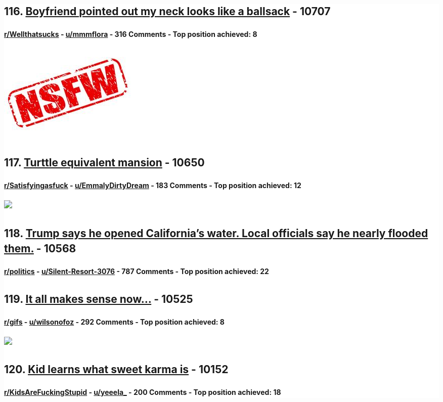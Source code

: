 ## 116. [Boyfriend pointed out my neck looks like a ballsack](http://reddit.com/r/Wellthatsucks/comments/1if0qkp/boyfriend_pointed_out_my_neck_looks_like_a/) - 10707
#### [r/Wellthatsucks](http://reddit.com/r/Wellthatsucks) - [u/mmmflora](http://reddit.com/u/mmmflora) - 316 Comments - Top position achieved: 8

<a href="https://www.reddit.com/gallery/1if0qkp"><img src="https://github.com/mgerb/top-of-reddit/raw/master/nsfw.jpg"></img></a>

## 117. [Turttle equivalent mansion](http://reddit.com/r/Satisfyingasfuck/comments/1if70dp/turttle_equivalent_mansion/) - 10650
#### [r/Satisfyingasfuck](http://reddit.com/r/Satisfyingasfuck) - [u/EmmalyDirtyDream](http://reddit.com/u/EmmalyDirtyDream) - 183 Comments - Top position achieved: 12

<a href="https://v.redd.it/x9n5quzdbjge1"><img src="https://external-preview.redd.it/NXgxZG14emRiamdlMeHf_Tj53Mk5lZ-1JaVv-WAfjqLDU5N6pcnuU34Ruq-s.png?width=140&amp;height=140&amp;crop=140:140,smart&amp;format=jpg&amp;v=enabled&amp;lthumb=true&amp;s=e1ffafda0788372123d7fb07be17cf3d5779da10"></img></a>

## 118. [Trump says he opened California’s water. Local officials say he nearly flooded them.](http://reddit.com/r/politics/comments/1iexpwf/trump_says_he_opened_californias_water_local/) - 10568
#### [r/politics](http://reddit.com/r/politics) - [u/Silent-Resort-3076](http://reddit.com/u/Silent-Resort-3076) - 787 Comments - Top position achieved: 22

## 119. [It all makes sense now…](http://reddit.com/r/gifs/comments/1ifofz3/it_all_makes_sense_now/) - 10525
#### [r/gifs](http://reddit.com/r/gifs) - [u/wilsonofoz](http://reddit.com/u/wilsonofoz) - 292 Comments - Top position achieved: 8

<a href="https://i.redd.it/u2htjfzsdnge1.gif"><img src="https://b.thumbs.redditmedia.com/lSYgjT2ko-FgSIZ0rc87oLVRtROvPp5gNb6FYOBjFfI.jpg"></img></a>

## 120. [Kid learns what sweet karma is](http://reddit.com/r/KidsAreFuckingStupid/comments/1if8hsi/kid_learns_what_sweet_karma_is/) - 10152
#### [r/KidsAreFuckingStupid](http://reddit.com/r/KidsAreFuckingStupid) - [u/yeeela_](http://reddit.com/u/yeeela_) - 200 Comments - Top position achieved: 18
